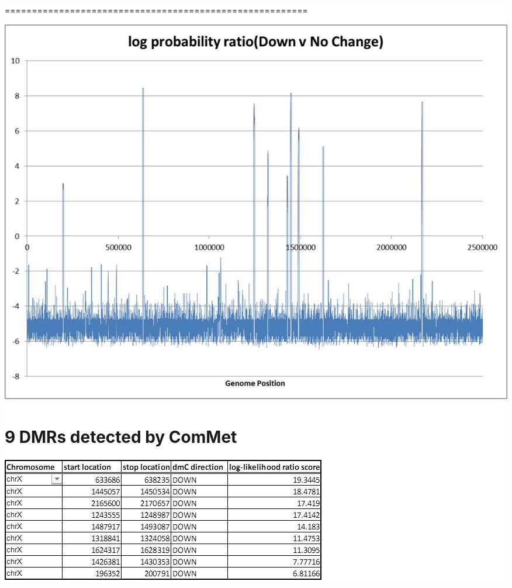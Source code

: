 
========================================================


![RT](Bisulfighter/plot.JPG)



9 DMRs detected by ComMet 
========================================================


![RT](Bisulfighter/log.JPG)




